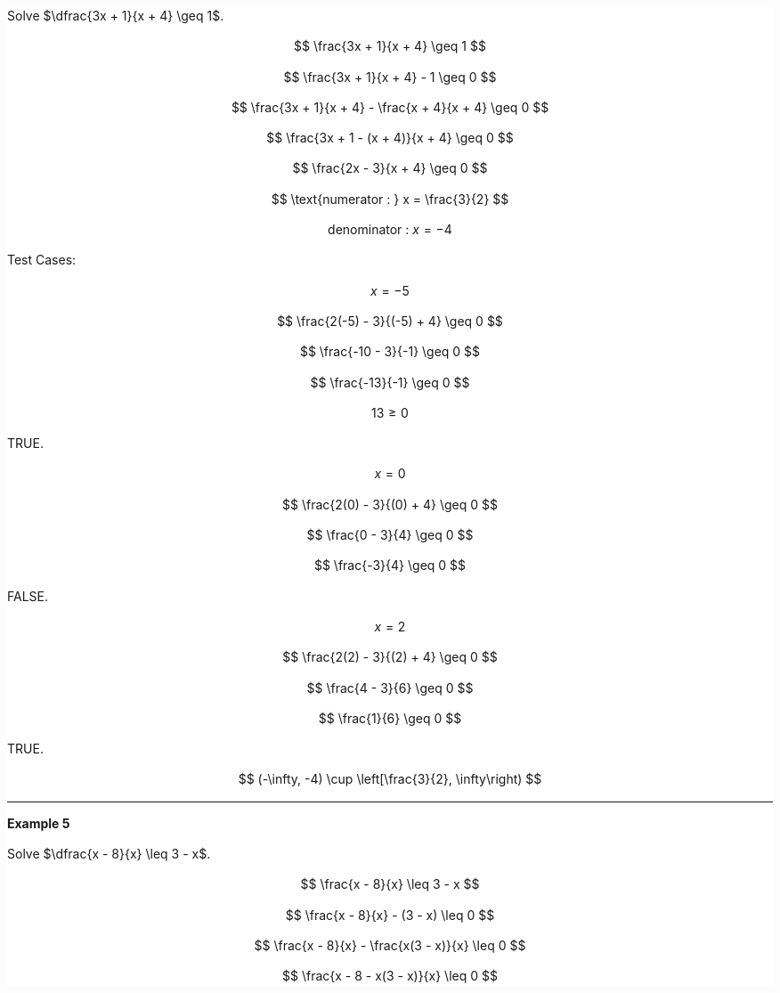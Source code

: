 Solve $\dfrac{3x + 1}{x + 4} \geq 1$.

$$ \frac{3x + 1}{x + 4} \geq 1 $$

$$ \frac{3x + 1}{x + 4} - 1 \geq 0 $$

$$ \frac{3x + 1}{x + 4} - \frac{x + 4}{x + 4} \geq 0 $$

$$ \frac{3x + 1 - (x + 4)}{x + 4} \geq 0 $$

$$ \frac{2x - 3}{x + 4} \geq 0 $$

$$ \text{numerator : } x = \frac{3}{2} $$

$$ \text{denominator : } x = -4 $$

Test Cases:

$$ x = -5 $$

$$ \frac{2(-5) - 3}{(-5) + 4} \geq 0 $$

$$ \frac{-10 - 3}{-1} \geq 0 $$

$$ \frac{-13}{-1} \geq 0 $$

$$ 13 \geq 0 $$

TRUE.

$$ x = 0 $$

$$ \frac{2(0) - 3}{(0) + 4} \geq 0 $$

$$ \frac{0 - 3}{4} \geq 0 $$

$$ \frac{-3}{4} \geq 0 $$

FALSE.

$$ x = 2 $$

$$ \frac{2(2) - 3}{(2) + 4} \geq 0 $$

$$ \frac{4 - 3}{6} \geq 0 $$

$$ \frac{1}{6} \geq 0 $$

TRUE.

$$ (-\infty, -4) \cup \left[\frac{3}{2}, \infty\right)  $$

---

**Example 5**

Solve $\dfrac{x - 8}{x} \leq 3 - x$.

$$ \frac{x - 8}{x} \leq 3 - x $$

$$ \frac{x - 8}{x} - (3 - x) \leq 0 $$

$$ \frac{x - 8}{x} - \frac{x(3 - x)}{x} \leq 0 $$

$$ \frac{x - 8 - x(3 - x)}{x} \leq 0 $$
